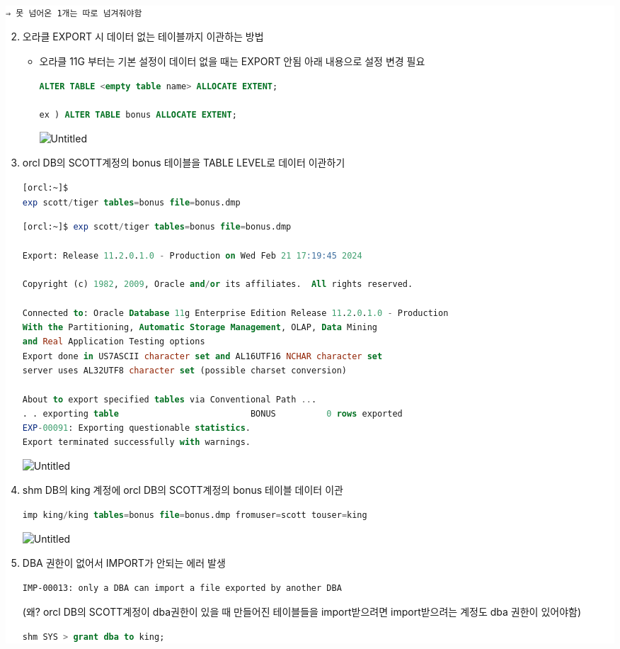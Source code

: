     ⇒ 못 넘어온 1개는 따로 넘겨줘야함
    
2. 오라클 EXPORT 시 데이터 없는 테이블까지 이관하는 방법
    - 오라클 11G 부터는 기본 설정이 데이터 없을 때는 EXPORT 안됨 아래 내용으로 설정 변경 필요
        
        ```sql
        ALTER TABLE <empty table name> ALLOCATE EXTENT;
        
        ex ) ALTER TABLE bonus ALLOCATE EXTENT;
        ```
        
        ![Untitled](1%20%E1%84%8B%E1%85%B2%E1%84%8C%E1%85%A5%20%E1%84%85%E1%85%A6%E1%84%87%E1%85%A6%E1%86%AF%E1%84%85%E1%85%A9%20%E1%84%83%E1%85%A6%E1%84%8B%E1%85%B5%E1%84%90%E1%85%A5%20%E1%84%8B%E1%85%B5%E1%84%80%E1%85%AA%E1%86%AB%20ddaada7253084e628f65d7cb3a8d95f6/Untitled%2015.png)
        

1. orcl DB의 SCOTT계정의 bonus 테이블을 TABLE LEVEL로 데이터 이관하기
    
    ```sql
    [orcl:~]$
    exp scott/tiger tables=bonus file=bonus.dmp 
    ```
    
    ```sql
    [orcl:~]$ exp scott/tiger tables=bonus file=bonus.dmp
    
    Export: Release 11.2.0.1.0 - Production on Wed Feb 21 17:19:45 2024
    
    Copyright (c) 1982, 2009, Oracle and/or its affiliates.  All rights reserved.
    
    Connected to: Oracle Database 11g Enterprise Edition Release 11.2.0.1.0 - Production
    With the Partitioning, Automatic Storage Management, OLAP, Data Mining
    and Real Application Testing options
    Export done in US7ASCII character set and AL16UTF16 NCHAR character set
    server uses AL32UTF8 character set (possible charset conversion)
    
    About to export specified tables via Conventional Path ...
    . . exporting table                          BONUS          0 rows exported
    EXP-00091: Exporting questionable statistics.
    Export terminated successfully with warnings.
    ```
    
    ![Untitled](1%20%E1%84%8B%E1%85%B2%E1%84%8C%E1%85%A5%20%E1%84%85%E1%85%A6%E1%84%87%E1%85%A6%E1%86%AF%E1%84%85%E1%85%A9%20%E1%84%83%E1%85%A6%E1%84%8B%E1%85%B5%E1%84%90%E1%85%A5%20%E1%84%8B%E1%85%B5%E1%84%80%E1%85%AA%E1%86%AB%20ddaada7253084e628f65d7cb3a8d95f6/Untitled%2016.png)
    

1. shm DB의 king 계정에 orcl DB의 SCOTT계정의 bonus 테이블 데이터 이관
    
    ```sql
    imp king/king tables=bonus file=bonus.dmp fromuser=scott touser=king
    ```
    
    ![Untitled](1%20%E1%84%8B%E1%85%B2%E1%84%8C%E1%85%A5%20%E1%84%85%E1%85%A6%E1%84%87%E1%85%A6%E1%86%AF%E1%84%85%E1%85%A9%20%E1%84%83%E1%85%A6%E1%84%8B%E1%85%B5%E1%84%90%E1%85%A5%20%E1%84%8B%E1%85%B5%E1%84%80%E1%85%AA%E1%86%AB%20ddaada7253084e628f65d7cb3a8d95f6/Untitled%2017.png)
    
2. DBA 권한이 없어서 IMPORT가 안되는 에러 발생
    
    `IMP-00013: only a DBA can import a file exported by another DBA`
    
    (왜? orcl DB의 SCOTT계정이  dba권한이 있을 때 만들어진 테이블들을 import받으려면 import받으려는 계정도 dba 권한이 있어야함)
    
    ```sql
    shm SYS > grant dba to king;
    